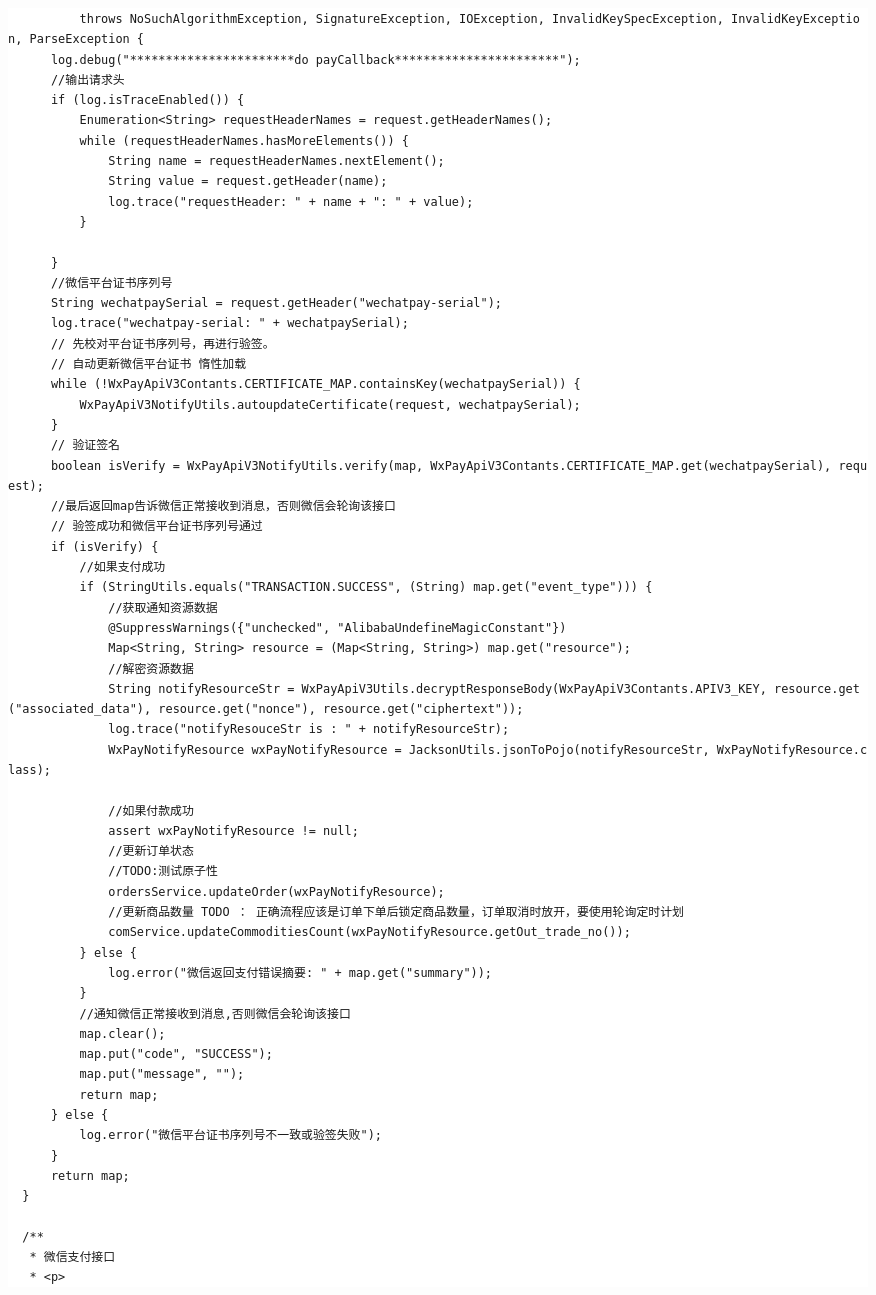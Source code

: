   ```
            throws NoSuchAlgorithmException, SignatureException, IOException, InvalidKeySpecException, InvalidKeyException, ParseException {
        log.debug("***********************do payCallback***********************");
        //输出请求头
        if (log.isTraceEnabled()) {
            Enumeration<String> requestHeaderNames = request.getHeaderNames();
            while (requestHeaderNames.hasMoreElements()) {
                String name = requestHeaderNames.nextElement();
                String value = request.getHeader(name);
                log.trace("requestHeader: " + name + ": " + value);
            }

        }
        //微信平台证书序列号
        String wechatpaySerial = request.getHeader("wechatpay-serial");
        log.trace("wechatpay-serial: " + wechatpaySerial);
        // 先校对平台证书序列号，再进行验签。
        // 自动更新微信平台证书 惰性加载
        while (!WxPayApiV3Contants.CERTIFICATE_MAP.containsKey(wechatpaySerial)) {
            WxPayApiV3NotifyUtils.autoupdateCertificate(request, wechatpaySerial);
        }
        // 验证签名
        boolean isVerify = WxPayApiV3NotifyUtils.verify(map, WxPayApiV3Contants.CERTIFICATE_MAP.get(wechatpaySerial), request);
        //最后返回map告诉微信正常接收到消息，否则微信会轮询该接口
        // 验签成功和微信平台证书序列号通过
        if (isVerify) {
            //如果支付成功
            if (StringUtils.equals("TRANSACTION.SUCCESS", (String) map.get("event_type"))) {
                //获取通知资源数据
                @SuppressWarnings({"unchecked", "AlibabaUndefineMagicConstant"})
                Map<String, String> resource = (Map<String, String>) map.get("resource");
                //解密资源数据
                String notifyResourceStr = WxPayApiV3Utils.decryptResponseBody(WxPayApiV3Contants.APIV3_KEY, resource.get("associated_data"), resource.get("nonce"), resource.get("ciphertext"));
                log.trace("notifyResouceStr is : " + notifyResourceStr);
                WxPayNotifyResource wxPayNotifyResource = JacksonUtils.jsonToPojo(notifyResourceStr, WxPayNotifyResource.class);

                //如果付款成功
                assert wxPayNotifyResource != null;
                //更新订单状态
                //TODO:测试原子性
                ordersService.updateOrder(wxPayNotifyResource);
                //更新商品数量 TODO ： 正确流程应该是订单下单后锁定商品数量，订单取消时放开，要使用轮询定时计划
                comService.updateCommoditiesCount(wxPayNotifyResource.getOut_trade_no());
            } else {
                log.error("微信返回支付错误摘要: " + map.get("summary"));
            }
            //通知微信正常接收到消息,否则微信会轮询该接口
            map.clear();
            map.put("code", "SUCCESS");
            map.put("message", "");
            return map;
        } else {
            log.error("微信平台证书序列号不一致或验签失败");
        }
        return map;
    }

    /**
     * 微信支付接口
     * <p>
  ```